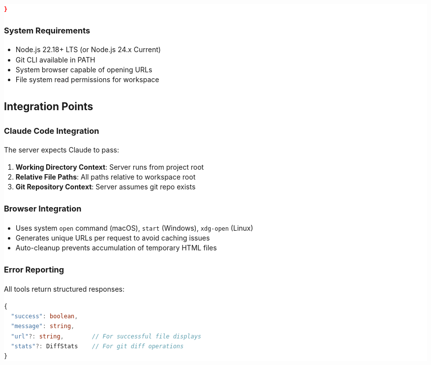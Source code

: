 ```json
}
```

### System Requirements
- Node.js 22.18+ LTS (or Node.js 24.x Current)
- Git CLI available in PATH
- System browser capable of opening URLs
- File system read permissions for workspace

## Integration Points

### Claude Code Integration
The server expects Claude to pass:
1. **Working Directory Context**: Server runs from project root
2. **Relative File Paths**: All paths relative to workspace root  
3. **Git Repository Context**: Server assumes git repo exists

### Browser Integration
- Uses system `open` command (macOS), `start` (Windows), `xdg-open` (Linux)
- Generates unique URLs per request to avoid caching issues
- Auto-cleanup prevents accumulation of temporary HTML files

### Error Reporting
All tools return structured responses:
```typescript
{
  "success": boolean,
  "message": string,
  "url"?: string,        // For successful file displays
  "stats"?: DiffStats    // For git diff operations
}
```